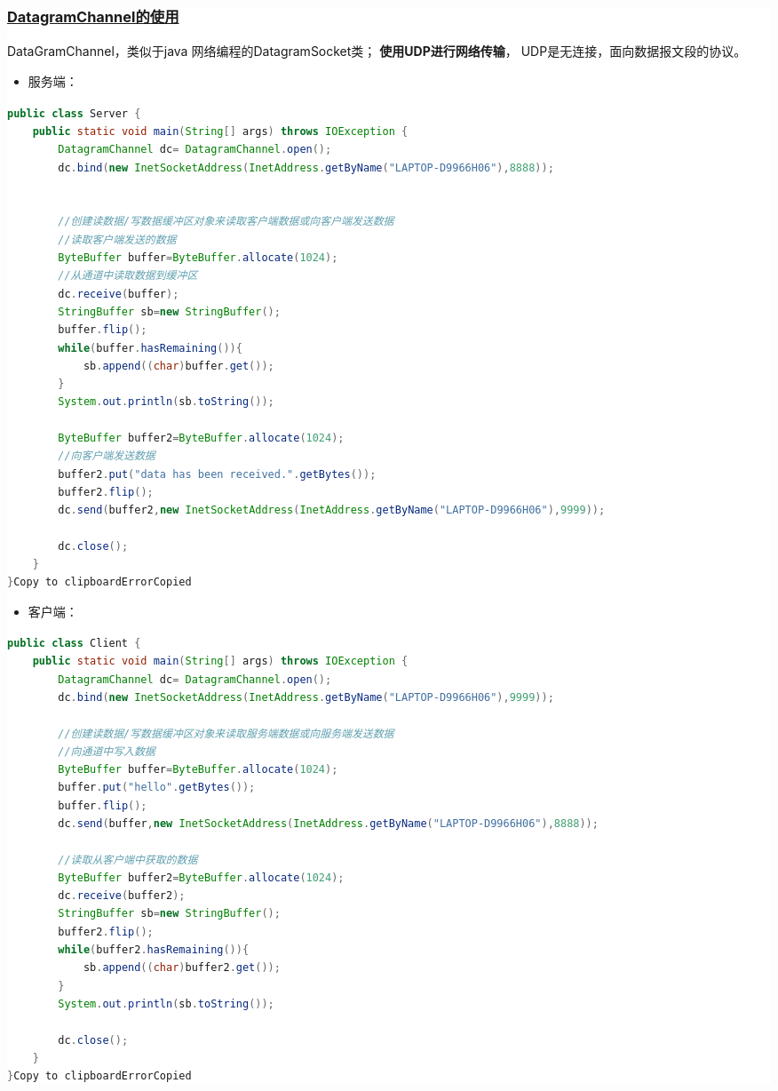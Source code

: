 ### [DatagramChannel的使用](https://duhouan.github.io/Java/#/JavaIO/7_NIO?id=datagramchannel的使用)

DataGramChannel，类似于java 网络编程的DatagramSocket类； **使用UDP进行网络传输**， UDP是无连接，面向数据报文段的协议。

- 服务端：

```java
public class Server {
    public static void main(String[] args) throws IOException {
        DatagramChannel dc= DatagramChannel.open();
        dc.bind(new InetSocketAddress(InetAddress.getByName("LAPTOP-D9966H06"),8888));


        //创建读数据/写数据缓冲区对象来读取客户端数据或向客户端发送数据
        //读取客户端发送的数据
        ByteBuffer buffer=ByteBuffer.allocate(1024);
        //从通道中读取数据到缓冲区
        dc.receive(buffer);
        StringBuffer sb=new StringBuffer();
        buffer.flip();
        while(buffer.hasRemaining()){
            sb.append((char)buffer.get());
        }
        System.out.println(sb.toString());

        ByteBuffer buffer2=ByteBuffer.allocate(1024);
        //向客户端发送数据
        buffer2.put("data has been received.".getBytes());
        buffer2.flip();
        dc.send(buffer2,new InetSocketAddress(InetAddress.getByName("LAPTOP-D9966H06"),9999));

        dc.close();
    }
}Copy to clipboardErrorCopied
```

- 客户端：

```java
public class Client {
    public static void main(String[] args) throws IOException {
        DatagramChannel dc= DatagramChannel.open();
        dc.bind(new InetSocketAddress(InetAddress.getByName("LAPTOP-D9966H06"),9999));

        //创建读数据/写数据缓冲区对象来读取服务端数据或向服务端发送数据
        //向通道中写入数据
        ByteBuffer buffer=ByteBuffer.allocate(1024);
        buffer.put("hello".getBytes());
        buffer.flip();
        dc.send(buffer,new InetSocketAddress(InetAddress.getByName("LAPTOP-D9966H06"),8888));

        //读取从客户端中获取的数据
        ByteBuffer buffer2=ByteBuffer.allocate(1024);
        dc.receive(buffer2);
        StringBuffer sb=new StringBuffer();
        buffer2.flip();
        while(buffer2.hasRemaining()){
            sb.append((char)buffer2.get());
        }
        System.out.println(sb.toString());

        dc.close();
    }
}Copy to clipboardErrorCopied
```